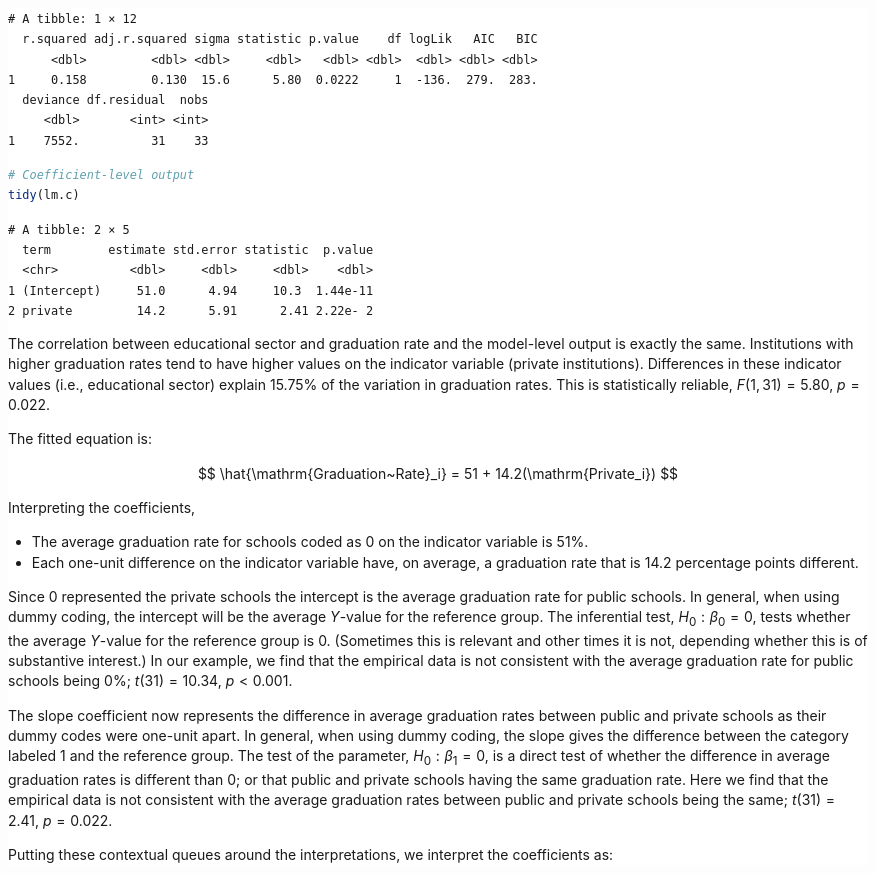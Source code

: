 ```
# A tibble: 1 × 12
  r.squared adj.r.squared sigma statistic p.value    df logLik   AIC   BIC
      <dbl>         <dbl> <dbl>     <dbl>   <dbl> <dbl>  <dbl> <dbl> <dbl>
1     0.158         0.130  15.6      5.80  0.0222     1  -136.  279.  283.
  deviance df.residual  nobs
     <dbl>       <int> <int>
1    7552.          31    33
```

```r
# Coefficient-level output
tidy(lm.c)
```

```
# A tibble: 2 × 5
  term        estimate std.error statistic  p.value
  <chr>          <dbl>     <dbl>     <dbl>    <dbl>
1 (Intercept)     51.0      4.94     10.3  1.44e-11
2 private         14.2      5.91      2.41 2.22e- 2
```
The correlation between  educational sector and graduation rate and the model-level output is exactly the same. Institutions with higher graduation rates tend to have higher values on the indicator variable (private institutions). Differences in these indicator values (i.e., educational sector) explain 15.75\% of the variation in graduation rates. This is statistically reliable, $F(1, 31) = 5.80$, $p=0.022$.

The fitted equation is:

$$
\hat{\mathrm{Graduation~Rate}_i} = 51 + 14.2(\mathrm{Private_i})
$$

Interpreting the coefficients,

- The average graduation rate for schools coded as 0 on the indicator variable is 51\%.
- Each one-unit difference on the indicator variable have, on average, a graduation rate that is 14.2 percentage points different.

Since 0 represented the private schools the intercept is the average graduation rate for public schools. In general, when using dummy coding, the intercept will be the average *Y*-value for the reference group. The inferential test, $H_0:\beta_0=0$, tests whether the average *Y*-value for the reference group is 0. (Sometimes this is relevant and other times it is not, depending whether this is of substantive interest.) In our example, we find that the empirical data is not consistent with the average graduation rate for public schools being 0%; $t(31)=10.34$, $p < 0.001$. 

The slope coefficient now represents the difference in average graduation rates between public and private schools as their dummy codes were one-unit apart. In general, when using dummy coding, the slope gives the difference between the category labeled 1 and the reference group. The test of the parameter, $H_0:\beta_1=0$, is a direct test of whether the difference in average graduation rates is different than 0; or that public and private schools having the same graduation rate. Here we find that the empirical data is not consistent with the average graduation rates between public and private schools being the same; $t(31)=2.41$, $p=0.022$. 

Putting these contextual queues around the interpretations, we interpret the coefficients as:
